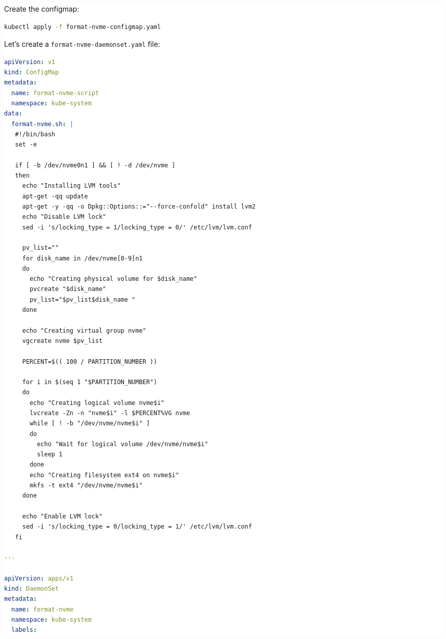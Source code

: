 Create the configmap:

```bash
kubectl apply -f format-nvme-configmap.yaml
```

Let’s create a `format-nvme-daemonset.yaml` file:

```yaml
apiVersion: v1
kind: ConfigMap
metadata:
  name: format-nvme-script
  namespace: kube-system
data:
  format-nvme.sh: |
   #!/bin/bash
   set -e

   if [ -b /dev/nvme0n1 ] && [ ! -d /dev/nvme ]
   then
     echo "Installing LVM tools"
     apt-get -qq update
     apt-get -y -qq -o Dpkg::Options::="--force-confold" install lvm2
     echo "Disable LVM lock"
     sed -i 's/locking_type = 1/locking_type = 0/' /etc/lvm/lvm.conf

     pv_list=""
     for disk_name in /dev/nvme[0-9]n1
     do
       echo "Creating physical volume for $disk_name"
       pvcreate "$disk_name"
       pv_list="$pv_list$disk_name "
     done

     echo "Creating virtual group nvme"
     vgcreate nvme $pv_list

     PERCENT=$(( 100 / PARTITION_NUMBER ))

     for i in $(seq 1 "$PARTITION_NUMBER")
     do
       echo "Creating logical volume nvme$i"
       lvcreate -Zn -n "nvme$i" -l $PERCENT%VG nvme
       while [ ! -b "/dev/nvme/nvme$i" ]
       do
         echo "Wait for logical volume /dev/nvme/nvme$i"
         sleep 1
       done
       echo "Creating filesystem ext4 on nvme$i"
       mkfs -t ext4 "/dev/nvme/nvme$i"
     done

     echo "Enable LVM lock"
     sed -i 's/locking_type = 0/locking_type = 1/' /etc/lvm/lvm.conf
   fi

---

apiVersion: apps/v1
kind: DaemonSet
metadata:
  name: format-nvme
  namespace: kube-system
  labels:
```